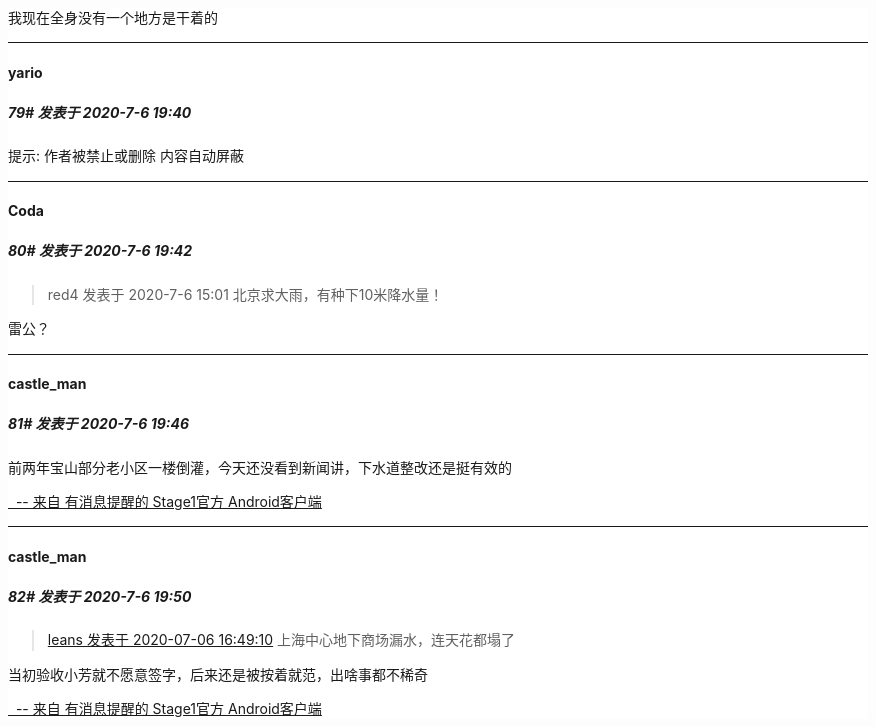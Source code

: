 我现在全身没有一个地方是干着的







*****

####  yario  
##### 79#       发表于 2020-7-6 19:40

提示: 作者被禁止或删除 内容自动屏蔽



*****

####  Coda  
##### 80#       发表于 2020-7-6 19:42



<blockquote>red4 发表于 2020-7-6 15:01
北京求大雨，有种下10米降水量！</blockquote>
雷公？







*****

####  castle_man  
##### 81#       发表于 2020-7-6 19:46




前两年宝山部分老小区一楼倒灌，今天还没看到新闻讲，下水道整改还是挺有效的

[  -- 来自 有消息提醒的 Stage1官方 Android客户端](https://www.coolapk.com/apk/140634)







*****

####  castle_man  
##### 82#       发表于 2020-7-6 19:50



<blockquote><a href="httphttps://bbs.saraba1st.com/2b/forum.php?mod=redirect&amp;goto=findpost&amp;pid=48091793&amp;ptid=1946111" target="_blank">leans 发表于 2020-07-06 16:49:10</a>
上海中心地下商场漏水，连天花都塌了</blockquote>当初验收小芳就不愿意签字，后来还是被按着就范，出啥事都不稀奇

[  -- 来自 有消息提醒的 Stage1官方 Android客户端](https://www.coolapk.com/apk/140634)


